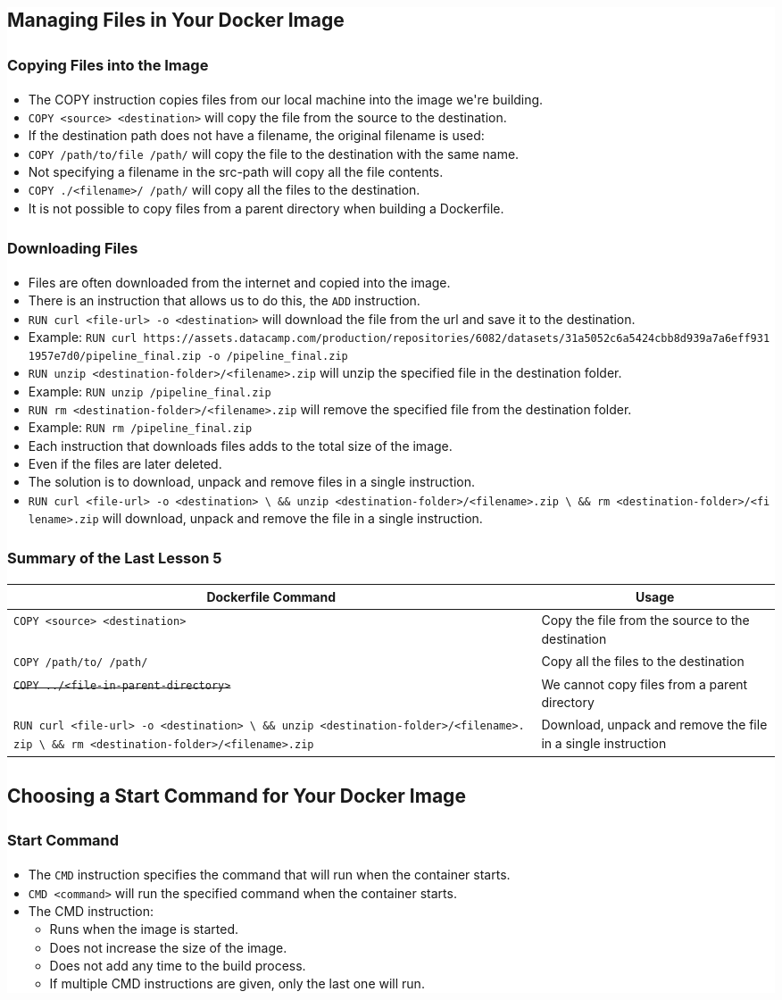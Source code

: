 ## Managing Files in Your Docker Image

### Copying Files into the Image

- The COPY instruction copies files from our local machine into the image we're building.
- `COPY <source> <destination>` will copy the file from the source to the destination.
- If the destination path does not have a filename, the original filename is used:
- `COPY /path/to/file /path/` will copy the file to the destination with the same name.
- Not specifying a filename in the src-path will copy all the file contents.
- `COPY ./<filename>/ /path/` will copy all the files to the destination.
- It is not possible to copy files from a parent directory when building a Dockerfile.

### Downloading Files

- Files are often downloaded from the internet and copied into the image.
- There is an instruction that allows us to do this, the `ADD` instruction.
- `RUN curl <file-url> -o <destination>` will download the file from the url and save it to the destination.
- Example: `RUN curl https://assets.datacamp.com/production/repositories/6082/datasets/31a5052c6a5424cbb8d939a7a6eff9311957e7d0/pipeline_final.zip -o /pipeline_final.zip`
- `RUN unzip <destination-folder>/<filename>.zip` will unzip the specified file in the destination folder.
- Example: `RUN unzip /pipeline_final.zip`
- `RUN rm <destination-folder>/<filename>.zip` will remove the specified file from the destination folder.
- Example: `RUN rm /pipeline_final.zip`
- Each instruction that downloads files adds to the total size of the image.
- Even if the files are later deleted.
- The solution is to download, unpack and remove files in a single instruction.
- `RUN curl <file-url> -o <destination> \ && unzip <destination-folder>/<filename>.zip \ && rm <destination-folder>/<filename>.zip` will download, unpack and remove the file in a single instruction.

### Summary of the Last Lesson 5

| Dockerfile Command | Usage |
|--------------------|-------|
| `COPY <source> <destination>` | Copy the file from the source to the destination |
| `COPY /path/to/ /path/` | Copy all the files to the destination |
| ~~`COPY ../<file-in-parent-directory>`~~ | We cannot copy files from a parent directory |
| `RUN curl <file-url> -o <destination> \ && unzip <destination-folder>/<filename>.zip \ && rm <destination-folder>/<filename>.zip` | Download, unpack and remove the file in a single instruction |

## Choosing a Start Command for Your Docker Image

### Start Command

- The `CMD` instruction specifies the command that will run when the container starts.
- `CMD <command>` will run the specified command when the container starts.
- The CMD instruction:
  - Runs when the image is started.
  - Does not increase the size of the image.
  - Does not add any time to the build process.
  - If multiple CMD instructions are given, only the last one will run.
